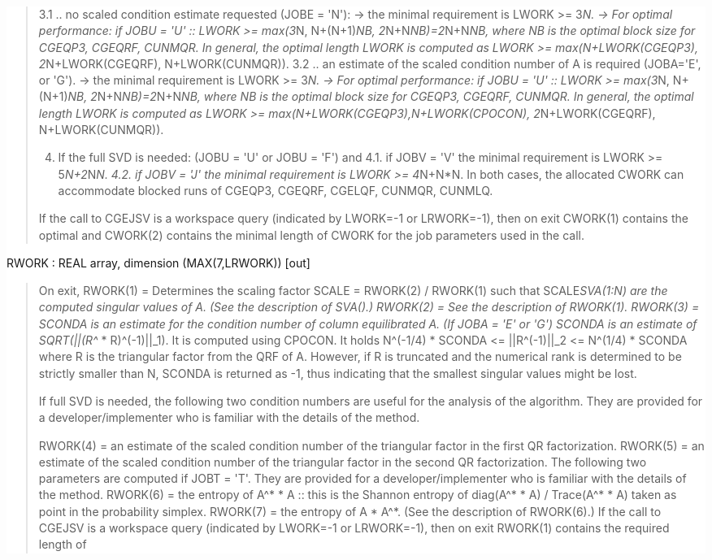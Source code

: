 > 3.1  .. no scaled condition estimate requested (JOBE = 'N'):
> -> the minimal requirement is LWORK >= 3*N.
> -> For optimal performance:
> if JOBU = 'U' :: LWORK >= max(3*N, N+(N+1)*NB, 2*N+N*NB)=2*N+N*NB,
> where NB is the optimal block size for CGEQP3, CGEQRF, CUNMQR.
> In general, the optimal length LWORK is computed as
> LWORK >= max(N+LWORK(CGEQP3), 2*N+LWORK(CGEQRF), N+LWORK(CUNMQR)).
> 3.2  .. an estimate of the scaled condition number of A is
> required (JOBA='E', or 'G').
> -> the minimal requirement is LWORK >= 3*N.
> -> For optimal performance:
> if JOBU = 'U' :: LWORK >= max(3*N, N+(N+1)*NB, 2*N+N*NB)=2*N+N*NB,
> where NB is the optimal block size for CGEQP3, CGEQRF, CUNMQR.
> In general, the optimal length LWORK is computed as
> LWORK >= max(N+LWORK(CGEQP3),N+LWORK(CPOCON),
> 2*N+LWORK(CGEQRF), N+LWORK(CUNMQR)).
> 
> 4. If the full SVD is needed: (JOBU = 'U' or JOBU = 'F') and
> 4.1. if JOBV = 'V'
> the minimal requirement is LWORK >= 5*N+2*N*N.
> 4.2. if JOBV = 'J' the minimal requirement is
> LWORK >= 4*N+N*N.
> In both cases, the allocated CWORK can accommodate blocked runs
> of CGEQP3, CGEQRF, CGELQF, CUNMQR, CUNMLQ.
> 
> If the call to CGEJSV is a workspace query (indicated by LWORK=-1 or
> LRWORK=-1), then on exit CWORK(1) contains the optimal and CWORK(2) contains the
> minimal length of CWORK for the job parameters used in the call.

RWORK : REAL array, dimension (MAX(7,LRWORK)) [out]
> On exit,
> RWORK(1) = Determines the scaling factor SCALE = RWORK(2) / RWORK(1)
> such that SCALE*SVA(1:N) are the computed singular values
> of A. (See the description of SVA().)
> RWORK(2) = See the description of RWORK(1).
> RWORK(3) = SCONDA is an estimate for the condition number of
> column equilibrated A. (If JOBA = 'E' or 'G')
> SCONDA is an estimate of SQRT(||(R^* * R)^(-1)||_1).
> It is computed using CPOCON. It holds
> N^(-1/4) * SCONDA <= ||R^(-1)||_2 <= N^(1/4) * SCONDA
> where R is the triangular factor from the QRF of A.
> However, if R is truncated and the numerical rank is
> determined to be strictly smaller than N, SCONDA is
> returned as -1, thus indicating that the smallest
> singular values might be lost.
> 
> If full SVD is needed, the following two condition numbers are
> useful for the analysis of the algorithm. They are provided for
> a developer/implementer who is familiar with the details of
> the method.
> 
> RWORK(4) = an estimate of the scaled condition number of the
> triangular factor in the first QR factorization.
> RWORK(5) = an estimate of the scaled condition number of the
> triangular factor in the second QR factorization.
> The following two parameters are computed if JOBT = 'T'.
> They are provided for a developer/implementer who is familiar
> with the details of the method.
> RWORK(6) = the entropy of A^* * A :: this is the Shannon entropy
> of diag(A^* * A) / Trace(A^* * A) taken as point in the
> probability simplex.
> RWORK(7) = the entropy of A * A^*. (See the description of RWORK(6).)
> If the call to CGEJSV is a workspace query (indicated by LWORK=-1 or
> LRWORK=-1), then on exit RWORK(1) contains the required length of